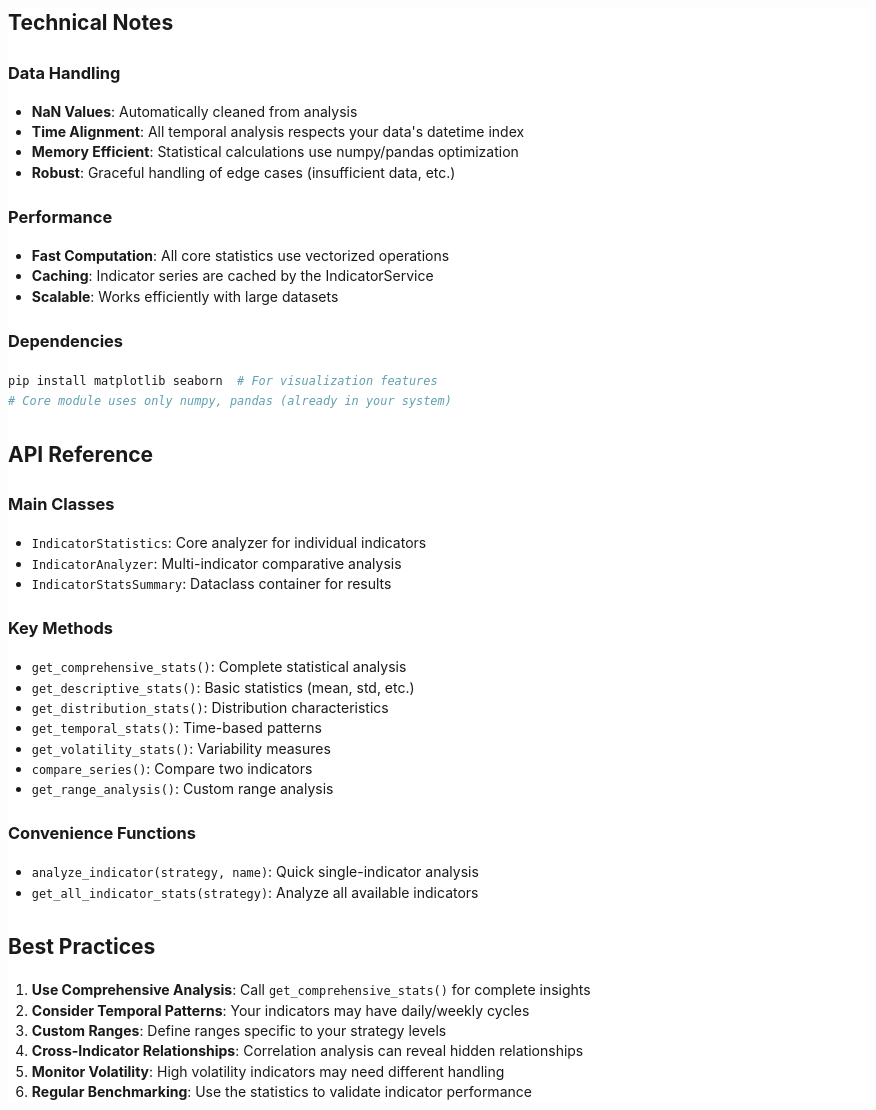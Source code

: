 
## Technical Notes

### Data Handling
- **NaN Values**: Automatically cleaned from analysis
- **Time Alignment**: All temporal analysis respects your data's datetime index
- **Memory Efficient**: Statistical calculations use numpy/pandas optimization
- **Robust**: Graceful handling of edge cases (insufficient data, etc.)

### Performance
- **Fast Computation**: All core statistics use vectorized operations
- **Caching**: Indicator series are cached by the IndicatorService
- **Scalable**: Works efficiently with large datasets

### Dependencies
```bash
pip install matplotlib seaborn  # For visualization features
# Core module uses only numpy, pandas (already in your system)
```

## API Reference

### Main Classes
- `IndicatorStatistics`: Core analyzer for individual indicators
- `IndicatorAnalyzer`: Multi-indicator comparative analysis
- `IndicatorStatsSummary`: Dataclass container for results

### Key Methods
- `get_comprehensive_stats()`: Complete statistical analysis
- `get_descriptive_stats()`: Basic statistics (mean, std, etc.)
- `get_distribution_stats()`: Distribution characteristics
- `get_temporal_stats()`: Time-based patterns
- `get_volatility_stats()`: Variability measures
- `compare_series()`: Compare two indicators
- `get_range_analysis()`: Custom range analysis

### Convenience Functions
- `analyze_indicator(strategy, name)`: Quick single-indicator analysis
- `get_all_indicator_stats(strategy)`: Analyze all available indicators

## Best Practices

1. **Use Comprehensive Analysis**: Call `get_comprehensive_stats()` for complete insights
2. **Consider Temporal Patterns**: Your indicators may have daily/weekly cycles
3. **Custom Ranges**: Define ranges specific to your strategy levels
4. **Cross-Indicator Relationships**: Correlation analysis can reveal hidden relationships
5. **Monitor Volatility**: High volatility indicators may need different handling
6. **Regular Benchmarking**: Use the statistics to validate indicator performance
